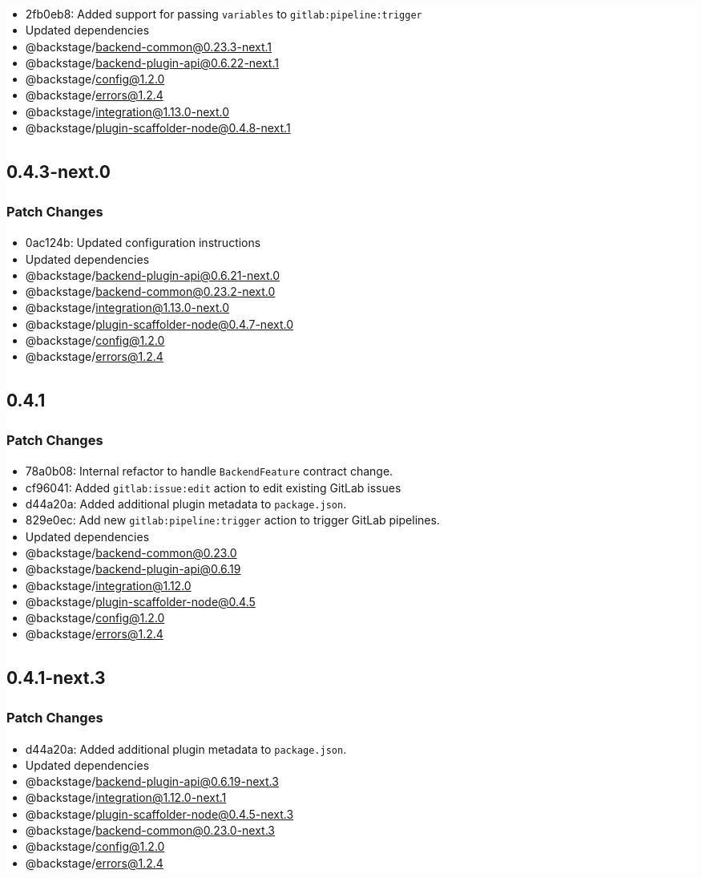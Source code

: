- 2fb0eb8: Added support for passing `variables` to `gitlab:pipeline:trigger`
- Updated dependencies
 - @backstage/backend-common@0.23.3-next.1
 - @backstage/backend-plugin-api@0.6.22-next.1
 - @backstage/config@1.2.0
 - @backstage/errors@1.2.4
 - @backstage/integration@1.13.0-next.0
 - @backstage/plugin-scaffolder-node@0.4.8-next.1

## 0.4.3-next.0

### Patch Changes

- 0ac124b: Updated configuration instructions
- Updated dependencies
 - @backstage/backend-plugin-api@0.6.21-next.0
 - @backstage/backend-common@0.23.2-next.0
 - @backstage/integration@1.13.0-next.0
 - @backstage/plugin-scaffolder-node@0.4.7-next.0
 - @backstage/config@1.2.0
 - @backstage/errors@1.2.4

## 0.4.1

### Patch Changes

- 78a0b08: Internal refactor to handle `BackendFeature` contract change.
- cf96041: Added `gitlab:issue:edit` action to edit existing GitLab issues
- d44a20a: Added additional plugin metadata to `package.json`.
- 829e0ec: Add new `gitlab:pipeline:trigger` action to trigger GitLab pipelines.
- Updated dependencies
 - @backstage/backend-common@0.23.0
 - @backstage/backend-plugin-api@0.6.19
 - @backstage/integration@1.12.0
 - @backstage/plugin-scaffolder-node@0.4.5
 - @backstage/config@1.2.0
 - @backstage/errors@1.2.4

## 0.4.1-next.3

### Patch Changes

- d44a20a: Added additional plugin metadata to `package.json`.
- Updated dependencies
 - @backstage/backend-plugin-api@0.6.19-next.3
 - @backstage/integration@1.12.0-next.1
 - @backstage/plugin-scaffolder-node@0.4.5-next.3
 - @backstage/backend-common@0.23.0-next.3
 - @backstage/config@1.2.0
 - @backstage/errors@1.2.4
